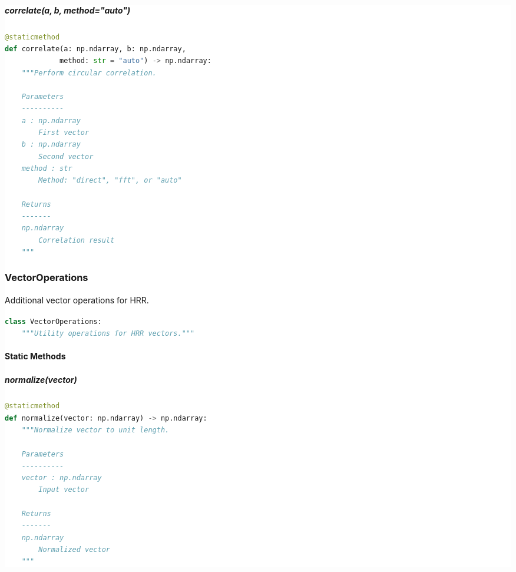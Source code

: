 ```python
```

##### correlate(a, b, method="auto")
```python
@staticmethod
def correlate(a: np.ndarray, b: np.ndarray,
             method: str = "auto") -> np.ndarray:
    """Perform circular correlation.
    
    Parameters
    ----------
    a : np.ndarray
        First vector
    b : np.ndarray
        Second vector
    method : str
        Method: "direct", "fft", or "auto"
        
    Returns
    -------
    np.ndarray
        Correlation result
    """
```

### VectorOperations

Additional vector operations for HRR.

```python
class VectorOperations:
    """Utility operations for HRR vectors."""
```

#### Static Methods

##### normalize(vector)
```python
@staticmethod
def normalize(vector: np.ndarray) -> np.ndarray:
    """Normalize vector to unit length.
    
    Parameters
    ----------
    vector : np.ndarray
        Input vector
        
    Returns
    -------
    np.ndarray
        Normalized vector
    """
```
